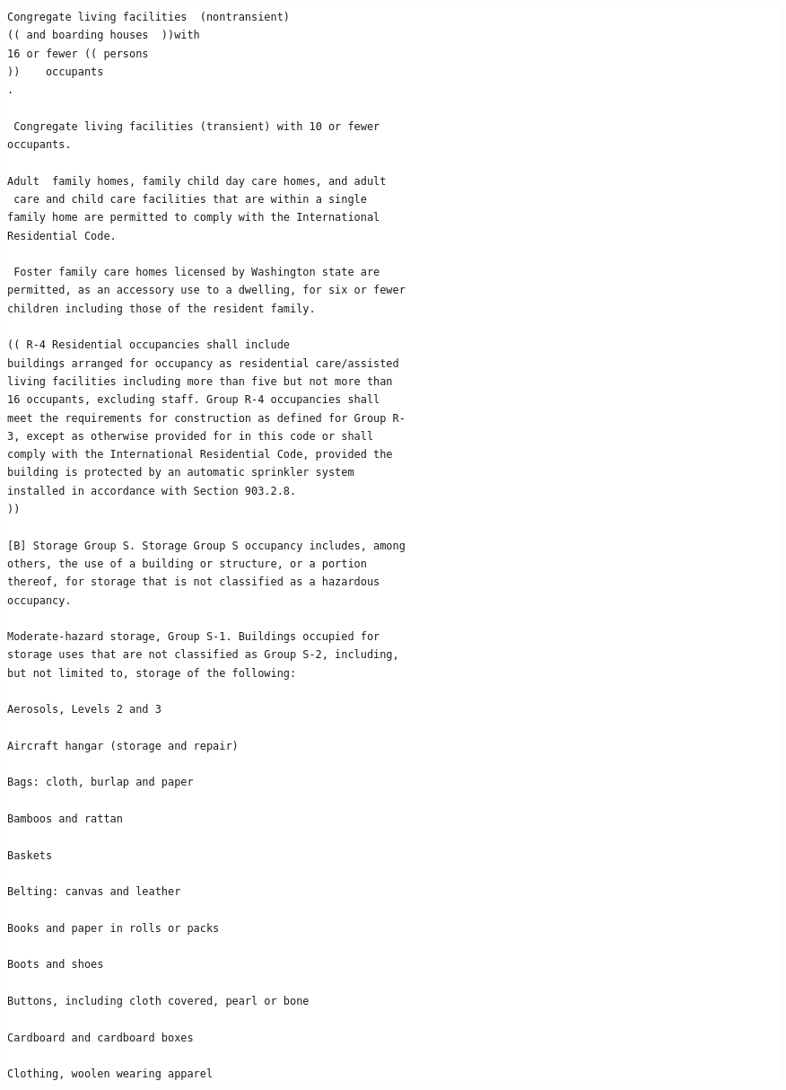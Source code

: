    Congregate living facilities  (nontransient)  
    (( and boarding houses  ))with  
    16 or fewer (( persons  
    ))    occupants  
    .  
  
     Congregate living facilities (transient) with 10 or fewer  
    occupants.   
  
    Adult  family homes, family child day care homes, and adult  
     care and child care facilities that are within a single  
    family home are permitted to comply with the International  
    Residential Code.  
  
     Foster family care homes licensed by Washington state are  
    permitted, as an accessory use to a dwelling, for six or fewer  
    children including those of the resident family.   
  
    (( R-4 Residential occupancies shall include  
    buildings arranged for occupancy as residential care/assisted  
    living facilities including more than five but not more than  
    16 occupants, excluding staff. Group R-4 occupancies shall  
    meet the requirements for construction as defined for Group R-  
    3, except as otherwise provided for in this code or shall  
    comply with the International Residential Code, provided the  
    building is protected by an automatic sprinkler system  
    installed in accordance with Section 903.2.8.  
    ))  
  
    [B] Storage Group S. Storage Group S occupancy includes, among  
    others, the use of a building or structure, or a portion  
    thereof, for storage that is not classified as a hazardous  
    occupancy.  
  
    Moderate-hazard storage, Group S-1. Buildings occupied for  
    storage uses that are not classified as Group S-2, including,  
    but not limited to, storage of the following:  
  
    Aerosols, Levels 2 and 3  
  
    Aircraft hangar (storage and repair)  
  
    Bags: cloth, burlap and paper  
  
    Bamboos and rattan  
  
    Baskets  
  
    Belting: canvas and leather  
  
    Books and paper in rolls or packs  
  
    Boots and shoes  
  
    Buttons, including cloth covered, pearl or bone  
  
    Cardboard and cardboard boxes  
  
    Clothing, woolen wearing apparel  
  